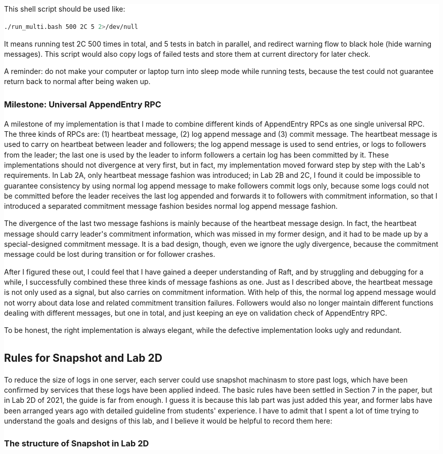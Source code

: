 This shell script should be used like:

```bash
./run_multi.bash 500 2C 5 2>/dev/null
```

It means running test 2C 500 times in total, and 5 tests in batch in parallel, and redirect warning flow to black hole (hide warning messages). This script would also copy logs of failed tests and store them at current directory for later check.

A reminder: do not make your computer or laptop turn into sleep mode while running tests, because the test could not guarantee return back to normal after being waken up.

### Milestone: Universal AppendEntry RPC

A milestone of my implementation is that I made to combine different kinds of AppendEntry RPCs as one single universal RPC. The three kinds of RPCs are: (1) heartbeat message, (2) log append message and (3) commit message. The heartbeat message is used to carry on heartbeat between leader and followers; the log append message is used to send entries, or logs to followers from the leader; the last one is used by the leader to inform followers a certain log has been committed by it. These implementations should not divergence at very first, but in fact, my implementation moved forward step by step with the Lab's requirements. In Lab 2A, only heartbeat message fashion was introduced; in Lab 2B and 2C, I found it could be impossible to guarantee consistency by using normal log append message to make followers commit logs only, because some logs could not be committed before the leader receives the last log appended and forwards it to followers with commitment information, so that I introduced a separated commitment message fashion besides normal log append message fashion.

The divergence of the last two message fashions is mainly because of the heartbeat message design. In fact, the heartbeat message should carry leader's commitment information, which was missed in my former design, and it had to be made up by a special-designed commitment message. It is a bad design, though, even we ignore the ugly divergence, because the commitment message could be lost during transition or for follower crashes.

After I figured these out, I could feel that I have gained a deeper understanding of Raft, and by struggling and debugging for a while, I successfully combined these three kinds of message fashions as one. Just as I described above, the heartbeat message is not only used as a signal, but also carries on commitment information. With help of this, the normal log append message would not worry about data lose and related commitment transition failures. Followers would also no longer maintain different functions dealing with different messages, but one in total, and just keeping an eye on validation check of AppendEntry RPC.

To be honest, the right implementation is always elegant, while the defective implementation looks ugly and redundant. 

## Rules for Snapshot and Lab 2D

To reduce the size of logs in one server, each server could use snapshot machinasm to store past logs, which have been confirmed by services that these logs have been applied indeed. The basic rules have been settled in Section 7 in the paper, but in Lab 2D of 2021, the guide is far from enough. I guess it is because this lab part was just added this year, and former labs have been arranged years ago with detailed guideline from students' experience. I have to admit that I spent a lot of time trying to understand the goals and designs of this lab, and I believe it would be helpful to record them here:

### The structure of Snapshot in Lab 2D
